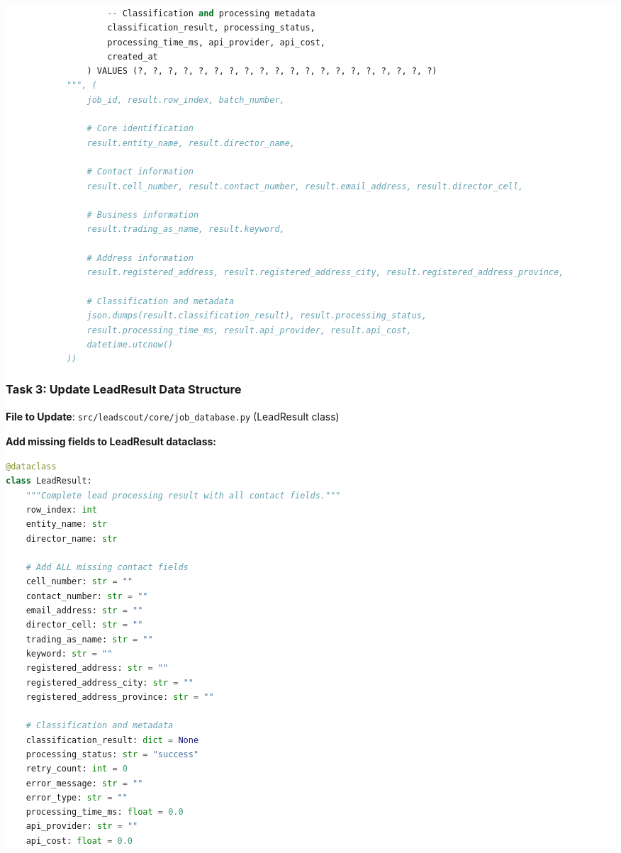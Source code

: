 ```python
                    -- Classification and processing metadata
                    classification_result, processing_status, 
                    processing_time_ms, api_provider, api_cost,
                    created_at
                ) VALUES (?, ?, ?, ?, ?, ?, ?, ?, ?, ?, ?, ?, ?, ?, ?, ?, ?, ?, ?, ?)
            """, (
                job_id, result.row_index, batch_number,
                
                # Core identification
                result.entity_name, result.director_name,
                
                # Contact information
                result.cell_number, result.contact_number, result.email_address, result.director_cell,
                
                # Business information  
                result.trading_as_name, result.keyword,
                
                # Address information
                result.registered_address, result.registered_address_city, result.registered_address_province,
                
                # Classification and metadata
                json.dumps(result.classification_result), result.processing_status,
                result.processing_time_ms, result.api_provider, result.api_cost,
                datetime.utcnow()
            ))
```

### **Task 3: Update LeadResult Data Structure**

**File to Update**: `src/leadscout/core/job_database.py` (LeadResult class)

**Add missing fields to LeadResult dataclass:**
```python
@dataclass
class LeadResult:
    """Complete lead processing result with all contact fields."""
    row_index: int
    entity_name: str
    director_name: str
    
    # Add ALL missing contact fields
    cell_number: str = ""
    contact_number: str = ""
    email_address: str = ""
    director_cell: str = ""
    trading_as_name: str = ""
    keyword: str = ""
    registered_address: str = ""
    registered_address_city: str = ""
    registered_address_province: str = ""
    
    # Classification and metadata
    classification_result: dict = None
    processing_status: str = "success"
    retry_count: int = 0
    error_message: str = ""
    error_type: str = ""
    processing_time_ms: float = 0.0
    api_provider: str = ""
    api_cost: float = 0.0
```
